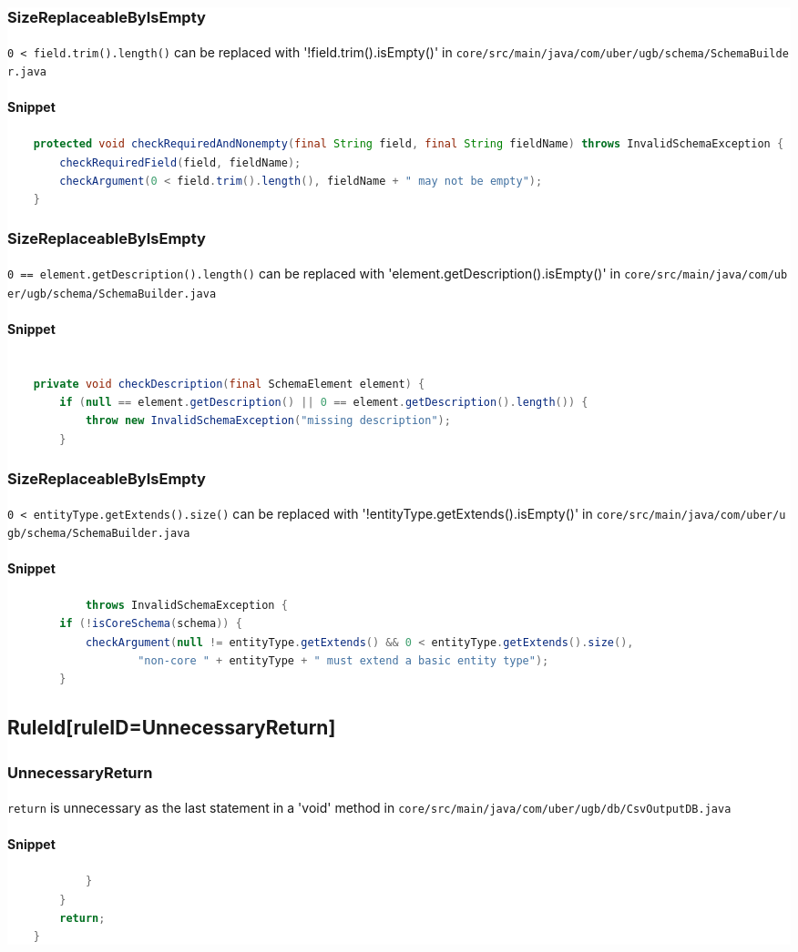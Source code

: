 ### SizeReplaceableByIsEmpty
`0 < field.trim().length()` can be replaced with '!field.trim().isEmpty()'
in `core/src/main/java/com/uber/ugb/schema/SchemaBuilder.java`
#### Snippet
```java
    protected void checkRequiredAndNonempty(final String field, final String fieldName) throws InvalidSchemaException {
        checkRequiredField(field, fieldName);
        checkArgument(0 < field.trim().length(), fieldName + " may not be empty");
    }

```

### SizeReplaceableByIsEmpty
`0 == element.getDescription().length()` can be replaced with 'element.getDescription().isEmpty()'
in `core/src/main/java/com/uber/ugb/schema/SchemaBuilder.java`
#### Snippet
```java

    private void checkDescription(final SchemaElement element) {
        if (null == element.getDescription() || 0 == element.getDescription().length()) {
            throw new InvalidSchemaException("missing description");
        }
```

### SizeReplaceableByIsEmpty
`0 < entityType.getExtends().size()` can be replaced with '!entityType.getExtends().isEmpty()'
in `core/src/main/java/com/uber/ugb/schema/SchemaBuilder.java`
#### Snippet
```java
            throws InvalidSchemaException {
        if (!isCoreSchema(schema)) {
            checkArgument(null != entityType.getExtends() && 0 < entityType.getExtends().size(),
                    "non-core " + entityType + " must extend a basic entity type");
        }
```

## RuleId[ruleID=UnnecessaryReturn]
### UnnecessaryReturn
`return` is unnecessary as the last statement in a 'void' method
in `core/src/main/java/com/uber/ugb/db/CsvOutputDB.java`
#### Snippet
```java
            }
        }
        return;
    }

```
